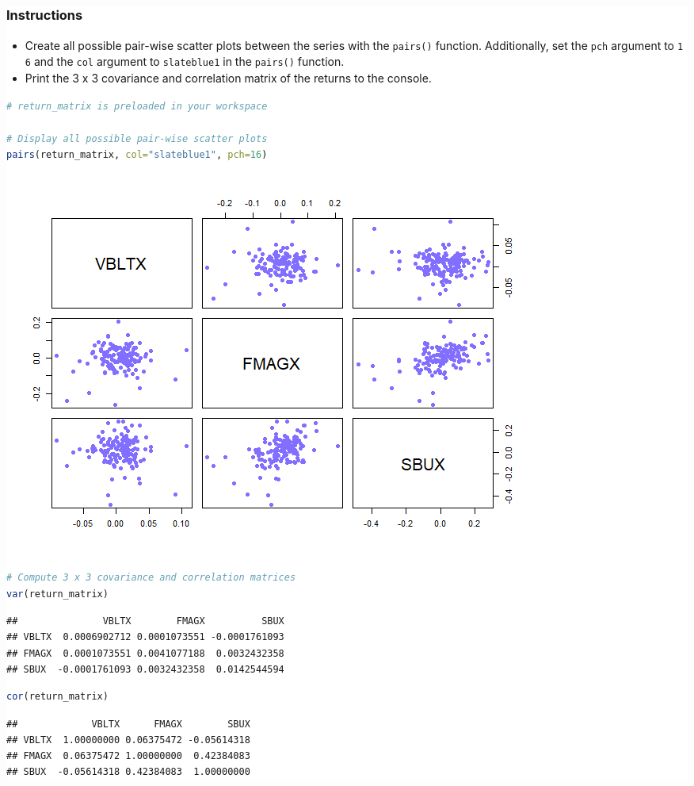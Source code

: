 ### Instructions

* Create all possible pair-wise scatter plots between the series with the <code>pairs()</code> function. Additionally, set the <code>pch</code> argument to <code>16</code> and the <code>col</code> argument to <code>slateblue1</code> in the <code>pairs()</code> function.
* Print the 3 x 3 covariance and correlation matrix of the returns to the console.


```r
# return_matrix is preloaded in your workspace

# Display all possible pair-wise scatter plots
pairs(return_matrix, col="slateblue1", pch=16)
```

![](5_Analyzing_stock_returns_files/figure-html/unnamed-chunk-8-1.png)

```r
# Compute 3 x 3 covariance and correlation matrices
var(return_matrix)
```

```
##               VBLTX        FMAGX          SBUX
## VBLTX  0.0006902712 0.0001073551 -0.0001761093
## FMAGX  0.0001073551 0.0041077188  0.0032432358
## SBUX  -0.0001761093 0.0032432358  0.0142544594
```

```r
cor(return_matrix)
```

```
##             VBLTX      FMAGX        SBUX
## VBLTX  1.00000000 0.06375472 -0.05614318
## FMAGX  0.06375472 1.00000000  0.42384083
## SBUX  -0.05614318 0.42384083  1.00000000
```
